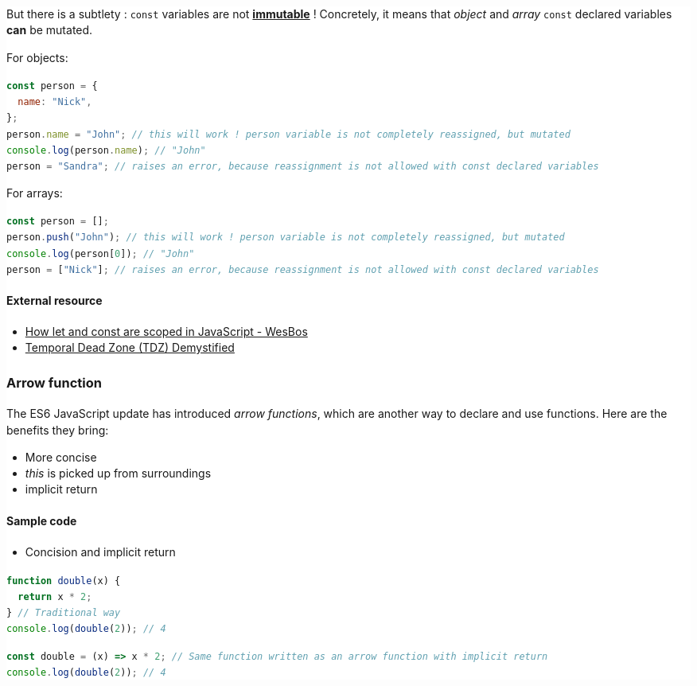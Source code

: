 <a name="const_mutable_sample"></a> But there is a subtlety : `const` variables are not [**immutable**](#mutation_def) ! Concretely, it means that _object_ and _array_ `const` declared variables **can** be mutated.

For objects:

```js
const person = {
  name: "Nick",
};
person.name = "John"; // this will work ! person variable is not completely reassigned, but mutated
console.log(person.name); // "John"
person = "Sandra"; // raises an error, because reassignment is not allowed with const declared variables
```

For arrays:

```js
const person = [];
person.push("John"); // this will work ! person variable is not completely reassigned, but mutated
console.log(person[0]); // "John"
person = ["Nick"]; // raises an error, because reassignment is not allowed with const declared variables
```

#### External resource

- [How let and const are scoped in JavaScript - WesBos](http://wesbos.com/javascript-scoping/)
- [Temporal Dead Zone (TDZ) Demystified](http://jsrocks.org/2015/01/temporal-dead-zone-tdz-demystified)

### <a name="arrow_func_concept"></a> Arrow function

The ES6 JavaScript update has introduced _arrow functions_, which are another way to declare and use functions. Here are the benefits they bring:

- More concise
- _this_ is picked up from surroundings
- implicit return

#### Sample code

- Concision and implicit return

```js
function double(x) {
  return x * 2;
} // Traditional way
console.log(double(2)); // 4
```

```js
const double = (x) => x * 2; // Same function written as an arrow function with implicit return
console.log(double(2)); // 4
```
